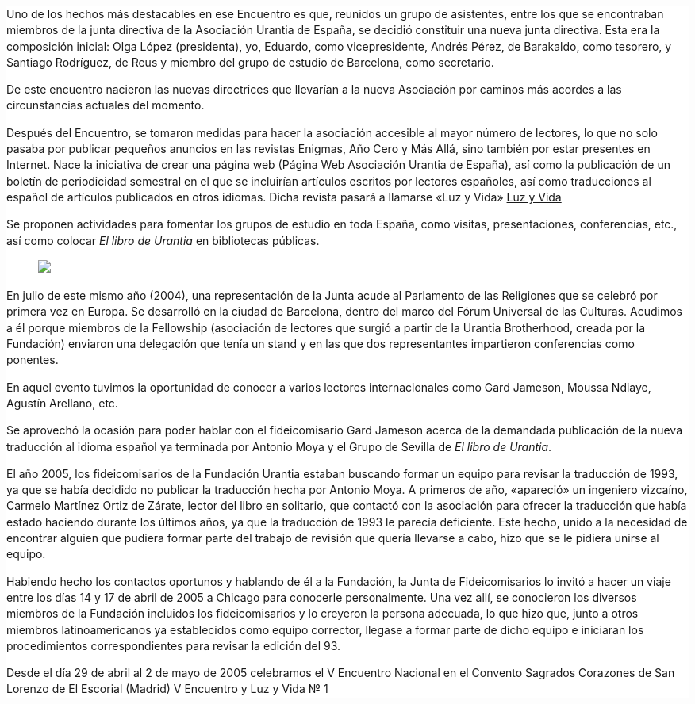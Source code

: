 Uno de los hechos más destacables en ese Encuentro es que, reunidos un grupo de asistentes, entre los que se encontraban miembros de la junta directiva de la Asociación Urantia de España, se decidió constituir una nueva junta directiva. Esta era la composición inicial: Olga López (presidenta), yo, Eduardo, como vicepresidente, Andrés Pérez, de Barakaldo, como tesorero, y Santiago Rodríguez, de Reus y miembro del grupo de estudio de Barcelona, como secretario.

De este encuentro nacieron las nuevas directrices que llevarían a la nueva Asociación por caminos más acordes a las circunstancias actuales del momento.

Después del Encuentro, se tomaron medidas para hacer la asociación accesible al mayor número de lectores, lo que no solo pasaba por publicar pequeños anuncios en las revistas Enigmas, Año Cero y Más Allá, sino también por estar presentes en Internet. Nace la iniciativa de crear una página web ([Página Web Asociación Urantia de España](http://www.librodeurantia.es/)), así como la publicación de un boletín de periodicidad semestral en el que se incluirían artículos escritos por lectores españoles, así como traducciones al español de artículos publicados en otros idiomas. Dicha revista pasará a llamarse «Luz y Vida» [Luz y Vida](http://www.librodeurantia.es/node/7)

Se proponen actividades para fomentar los grupos de estudio en toda España, como visitas, presentaciones, conferencias, etc., así como colocar _El libro de Urantia_ en bibliotecas públicas.

<figure id="Figure_32" class="image urantiapedia image-style-align-right">
<img src="/image/article/Spain_Association/El_movimiento_Urantia_en_Espana/031.jpg">
</figure>

En julio de este mismo año (2004), una representación de la Junta acude al Parlamento de las Religiones que se celebró por primera vez en Europa. Se desarrolló en la ciudad de Barcelona, dentro del marco del Fórum Universal de las Culturas. Acudimos a él porque miembros de la Fellowship (asociación de lectores que surgió a partir de la Urantia Brotherhood, creada por la Fundación) enviaron una delegación que tenía un stand y en las que dos representantes impartieron conferencias como ponentes.

En aquel evento tuvimos la oportunidad de conocer a varios lectores internacionales como Gard Jameson, Moussa Ndiaye, Agustín Arellano, etc.

Se aprovechó la ocasión para poder hablar con el fideicomisario Gard Jameson acerca de la demandada publicación de la nueva traducción al idioma español ya terminada por Antonio Moya y el Grupo de Sevilla de _El libro de Urantia_.

El año 2005, los fideicomisarios de la Fundación Urantia estaban buscando formar un equipo para revisar la traducción de 1993, ya que se había decidido no publicar la traducción hecha por Antonio Moya. A primeros de año, «apareció» un ingeniero vizcaíno, Carmelo Martínez Ortiz de Zárate, lector del libro en solitario, que contactó con la asociación para ofrecer la traducción que había estado haciendo durante los últimos años, ya que la traducción de 1993 le parecía deficiente. Este hecho, unido a la necesidad de encontrar alguien que pudiera formar parte del trabajo de revisión que quería llevarse a cabo, hizo que se le pidiera unirse al equipo.

Habiendo hecho los contactos oportunos y hablando de él a la Fundación, la Junta de Fideicomisarios lo invitó a hacer un viaje entre los días 14 y 17 de abril de 2005 a Chicago para conocerle personalmente. Una vez allí, se conocieron los diversos miembros de la Fundación incluidos los fideicomisarios y lo creyeron la persona adecuada, lo que hizo que, junto a otros miembros latinoamericanos ya establecidos como equipo corrector, llegase a formar parte de dicho equipo e iniciaran los procedimientos correspondientes para revisar la edición del 93.

Desde el día 29 de abril al 2 de mayo de 2005 celebramos el V Encuentro Nacional en el Convento Sagrados Corazones de San Lorenzo de El Escorial (Madrid) [V Encuentro](http://www.librodeurantia.es/?q=node/18) y [Luz y Vida № 1](http://www.librodeurantia.es/sites/default/files/LyV1.pdf)
